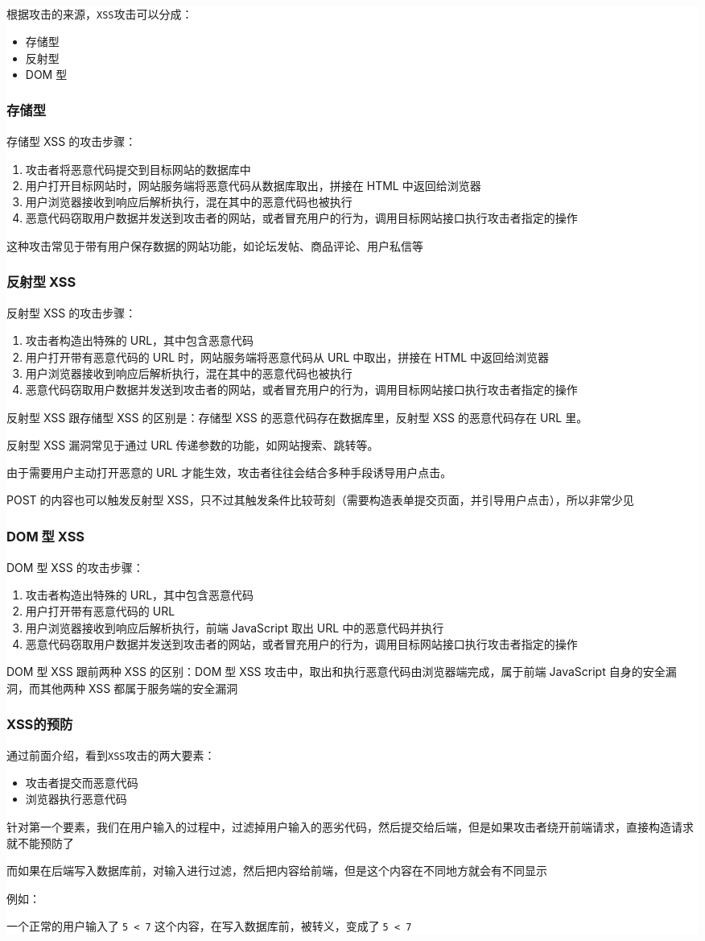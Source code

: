 根据攻击的来源，`XSS`攻击可以分成：

- 存储型
- 反射型
- DOM 型

### 存储型

存储型 XSS 的攻击步骤：

1. 攻击者将恶意代码提交到目标网站的数据库中
2. 用户打开目标网站时，网站服务端将恶意代码从数据库取出，拼接在 HTML 中返回给浏览器
3. 用户浏览器接收到响应后解析执行，混在其中的恶意代码也被执行
4. 恶意代码窃取用户数据并发送到攻击者的网站，或者冒充用户的行为，调用目标网站接口执行攻击者指定的操作

这种攻击常见于带有用户保存数据的网站功能，如论坛发帖、商品评论、用户私信等

### 反射型 XSS

反射型 XSS 的攻击步骤：

1. 攻击者构造出特殊的 URL，其中包含恶意代码
2. 用户打开带有恶意代码的 URL 时，网站服务端将恶意代码从 URL 中取出，拼接在 HTML 中返回给浏览器
3. 用户浏览器接收到响应后解析执行，混在其中的恶意代码也被执行
4. 恶意代码窃取用户数据并发送到攻击者的网站，或者冒充用户的行为，调用目标网站接口执行攻击者指定的操作

反射型 XSS 跟存储型 XSS 的区别是：存储型 XSS 的恶意代码存在数据库里，反射型 XSS 的恶意代码存在 URL 里。

反射型 XSS 漏洞常见于通过 URL 传递参数的功能，如网站搜索、跳转等。

由于需要用户主动打开恶意的 URL 才能生效，攻击者往往会结合多种手段诱导用户点击。

POST 的内容也可以触发反射型 XSS，只不过其触发条件比较苛刻（需要构造表单提交页面，并引导用户点击），所以非常少见

### DOM 型 XSS

DOM 型 XSS 的攻击步骤：

1. 攻击者构造出特殊的 URL，其中包含恶意代码
2. 用户打开带有恶意代码的 URL
3. 用户浏览器接收到响应后解析执行，前端 JavaScript 取出 URL 中的恶意代码并执行
4. 恶意代码窃取用户数据并发送到攻击者的网站，或者冒充用户的行为，调用目标网站接口执行攻击者指定的操作

DOM 型 XSS 跟前两种 XSS 的区别：DOM 型 XSS 攻击中，取出和执行恶意代码由浏览器端完成，属于前端 JavaScript 自身的安全漏洞，而其他两种 XSS 都属于服务端的安全漏洞

### XSS的预防

通过前面介绍，看到`XSS`攻击的两大要素：

- 攻击者提交而恶意代码
- 浏览器执行恶意代码

针对第一个要素，我们在用户输入的过程中，过滤掉用户输入的恶劣代码，然后提交给后端，但是如果攻击者绕开前端请求，直接构造请求就不能预防了

而如果在后端写入数据库前，对输入进行过滤，然后把内容给前端，但是这个内容在不同地方就会有不同显示

例如：

一个正常的用户输入了 `5 < 7` 这个内容，在写入数据库前，被转义，变成了 `5 < 7`
